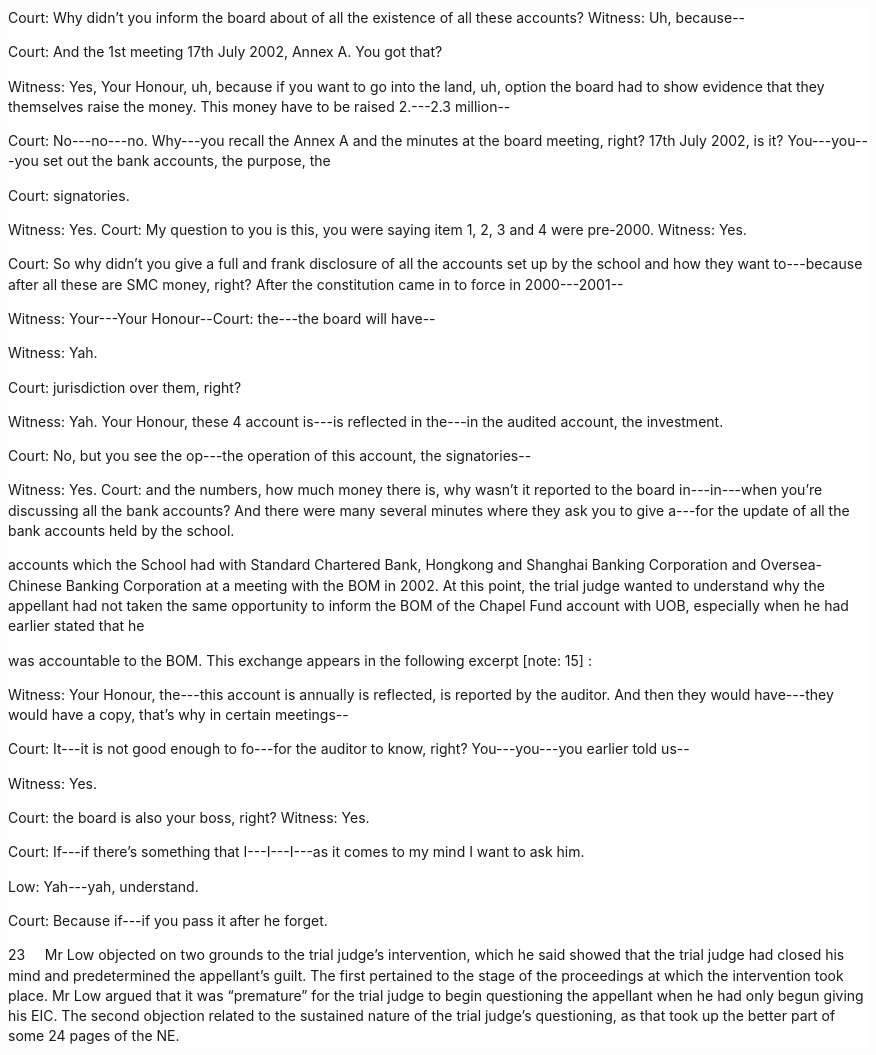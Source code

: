 
 Court: Why didn’t you inform the board about of all the existence of all these accounts? Witness: Uh, because--

 Court: And the 1st meeting 17th July 2002, Annex A. You got that? 

 Witness: Yes, Your Honour, uh, because if you want to go into the land, uh, option the board had to show evidence that they themselves raise the money. This money have to be raised 2.---2.3 million--

 Court: No---no---no. Why---you recall the Annex A and the minutes at the board meeting, right? 17th July 2002, is it? You---you---you set out the bank accounts, the purpose, the 

 Court: signatories. 

 Witness: Yes. Court: My question to you is this, you were saying item 1, 2, 3 and 4 were pre-2000. Witness: Yes. 

 Court: So why didn’t you give a full and frank disclosure of all the accounts set up by the school and how they want to---because after all these are SMC money, right? After the constitution came in to force in 2000---2001--

 Witness: Your---Your Honour--Court: the---the board will have--

 Witness: Yah. 

 Court: jurisdiction over them, right? 

 Witness: Yah. Your Honour, these 4 account is---is reflected in the---in the audited account, the investment. 

 Court: No, but you see the op---the operation of this account, the signatories--

 Witness: Yes. Court: and the numbers, how much money there is, why wasn’t it reported to the board in---in---when you’re discussing all the bank accounts? And there were many several minutes where they ask you to give a---for the update of all the bank accounts held by the school. 

accounts which the School had with Standard Chartered Bank, Hongkong and Shanghai Banking Corporation and Oversea-Chinese Banking Corporation at a meeting with the BOM in 2002. At this point, the trial judge wanted to understand why the appellant had not taken the same opportunity to inform the BOM of the Chapel Fund account with UOB, especially when he had earlier stated that he 

was accountable to the BOM. This exchange appears in the following excerpt [note: 15] : 


 Witness: Your Honour, the---this account is annually is reflected, is reported by the auditor. And then they would have---they would have a copy, that’s why in certain meetings--

 Court: It---it is not good enough to fo---for the auditor to know, right? You---you---you earlier told us--

 Witness: Yes. 

 Court: the board is also your boss, right? Witness: Yes. 

 Court: If---if there’s something that I---I---I---as it comes to my mind I want to ask him. 

 Low: Yah---yah, understand. 

 Court: Because if---if you pass it after he forget. 

23     Mr Low objected on two grounds to the trial judge’s intervention, which he said showed that the trial judge had closed his mind and predetermined the appellant’s guilt. The first pertained to the stage of the proceedings at which the intervention took place. Mr Low argued that it was “premature” for the trial judge to begin questioning the appellant when he had only begun giving his EIC. The second objection related to the sustained nature of the trial judge’s questioning, as that took up the better part of some 24 pages of the NE. 
